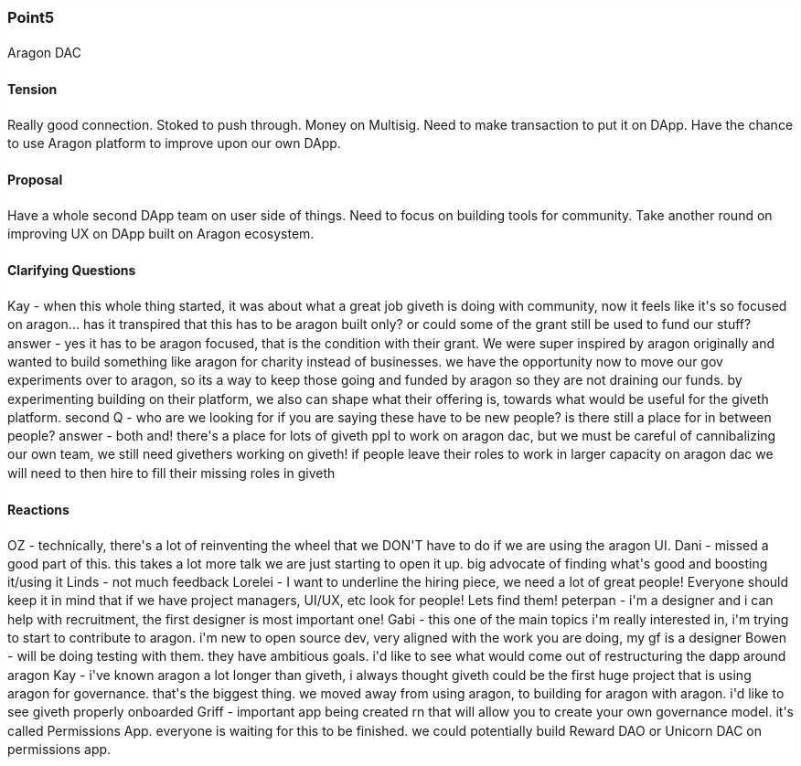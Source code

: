 ### Point5 
Aragon DAC



#### Tension
Really good connection. Stoked to push through. Money on Multisig. Need to make transaction to put it on DApp. Have the chance to use Aragon platform to improve upon our own DApp. 


#### Proposal
Have a whole second DApp team on user side of things. Need to focus on building tools for community. Take another round on improving UX on DApp built on Aragon ecosystem.

#### Clarifying Questions
Kay - when this whole thing started, it was about what a great job giveth is doing with community, now it feels like it's so focused on aragon... has it transpired that this has to be aragon built only? or could some of the grant still be used to fund our stuff?
answer - yes it has to be aragon focused, that is the condition with their grant. We were super inspired by aragon originally and wanted to build something like aragon for charity instead of businesses. we have the opportunity now to move our gov experiments over to aragon, so its a way to keep those going and funded by aragon so they are not draining our funds. by experimenting building on their platform, we also can shape what their offering is, towards what would be useful for the giveth platform. 
second Q - who are we looking for if you are saying these have to be new people? is there still a place for in between people?
answer - both and! there's a place for lots of giveth ppl to work on aragon dac, but we must be careful of cannibalizing our own team, we still need givethers working on giveth! if people leave their roles to work in larger capacity on aragon dac we will need to then hire to fill their missing roles in giveth


#### Reactions
OZ - technically, there's a lot of reinventing the wheel that we DON'T have to do if we are using the aragon UI. 
Dani - missed a good part of this. this takes a lot more talk we are just starting to open it up. big advocate of finding what's good and boosting it/using it
Linds - not much feedback
Lorelei - I want to underline the hiring piece, we need a lot of great people! Everyone should keep it in mind that if we have project managers, UI/UX, etc look for people! Lets find them!
peterpan - i'm a designer and i can help with recruitment, the first designer is most important one!
Gabi - this one of the main topics i'm really interested in, i'm trying to start to contribute to aragon. i'm new to open source dev, very aligned with the work you are doing, my gf is a designer 
Bowen - will be doing testing with them. they have ambitious goals. i'd like to see what would come out of restructuring the dapp around aragon
Kay - i've known aragon a lot longer than giveth, i always thought giveth could be the first huge project that is using aragon for governance. that's the biggest thing. we moved away from using aragon, to building for aragon with aragon. i'd like to see giveth properly onboarded
Griff - important app being created rn that will allow you to create your own governance model. it's called Permissions App. everyone is waiting for this to be finished. we could potentially build Reward DAO or Unicorn DAC on permissions app. 
